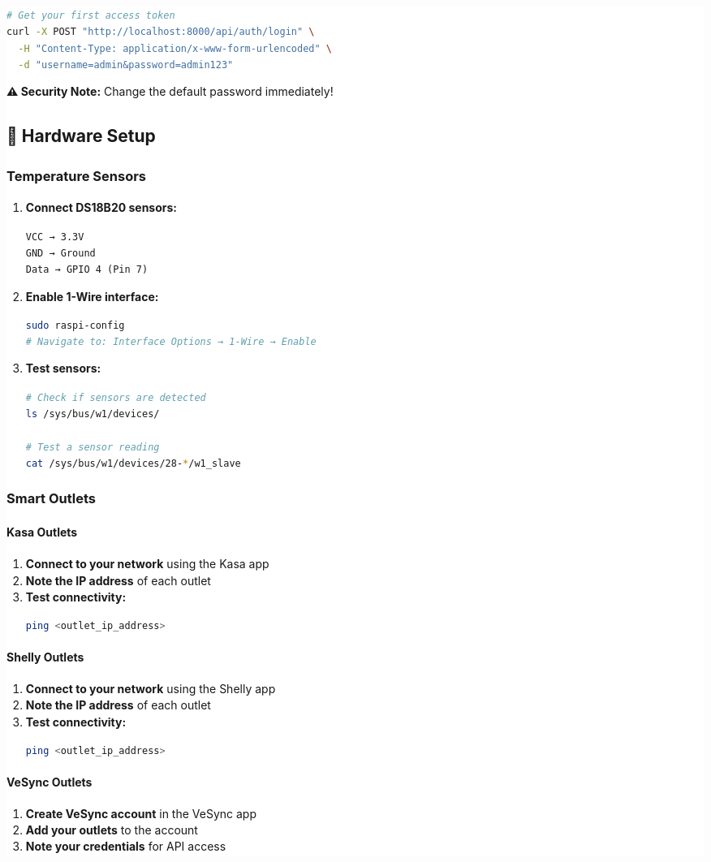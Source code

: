 ```bash
# Get your first access token
curl -X POST "http://localhost:8000/api/auth/login" \
  -H "Content-Type: application/x-www-form-urlencoded" \
  -d "username=admin&password=admin123"
```

**⚠️ Security Note:** Change the default password immediately!

## 🔧 Hardware Setup

### Temperature Sensors

1. **Connect DS18B20 sensors:**
   ```
   VCC → 3.3V
   GND → Ground
   Data → GPIO 4 (Pin 7)
   ```

2. **Enable 1-Wire interface:**
   ```bash
   sudo raspi-config
   # Navigate to: Interface Options → 1-Wire → Enable
   ```

3. **Test sensors:**
   ```bash
   # Check if sensors are detected
   ls /sys/bus/w1/devices/
   
   # Test a sensor reading
   cat /sys/bus/w1/devices/28-*/w1_slave
   ```

### Smart Outlets

#### Kasa Outlets
1. **Connect to your network** using the Kasa app
2. **Note the IP address** of each outlet
3. **Test connectivity:**
   ```bash
   ping <outlet_ip_address>
   ```

#### Shelly Outlets
1. **Connect to your network** using the Shelly app
2. **Note the IP address** of each outlet
3. **Test connectivity:**
   ```bash
   ping <outlet_ip_address>
   ```

#### VeSync Outlets
1. **Create VeSync account** in the VeSync app
2. **Add your outlets** to the account
3. **Note your credentials** for API access
